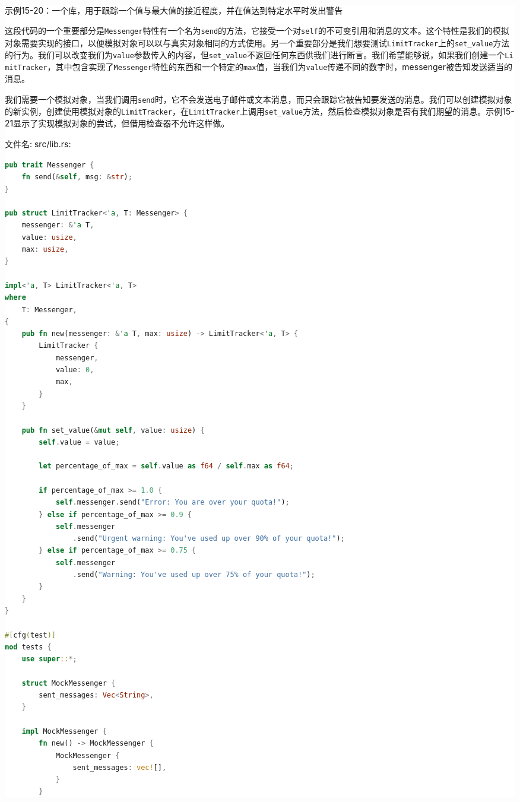 示例15-20：一个库，用于跟踪一个值与最大值的接近程度，并在值达到特定水平时发出警告

这段代码的一个重要部分是`Messenger`特性有一个名为`send`的方法，它接受一个对`self`的不可变引用和消息的文本。这个特性是我们的模拟对象需要实现的接口，以便模拟对象可以以与真实对象相同的方式使用。另一个重要部分是我们想要测试`LimitTracker`上的`set_value`方法的行为。我们可以改变我们为`value`参数传入的内容，但`set_value`不返回任何东西供我们进行断言。我们希望能够说，如果我们创建一个`LimitTracker`，其中包含实现了`Messenger`特性的东西和一个特定的`max`值，当我们为`value`传递不同的数字时，messenger被告知发送适当的消息。

我们需要一个模拟对象，当我们调用`send`时，它不会发送电子邮件或文本消息，而只会跟踪它被告知要发送的消息。我们可以创建模拟对象的新实例，创建使用模拟对象的`LimitTracker`，在`LimitTracker`上调用`set_value`方法，然后检查模拟对象是否有我们期望的消息。示例15-21显示了实现模拟对象的尝试，但借用检查器不允许这样做。

文件名: src/lib.rs:

```rust
pub trait Messenger {
    fn send(&self, msg: &str);
}

pub struct LimitTracker<'a, T: Messenger> {
    messenger: &'a T,
    value: usize,
    max: usize,
}

impl<'a, T> LimitTracker<'a, T>
where
    T: Messenger,
{
    pub fn new(messenger: &'a T, max: usize) -> LimitTracker<'a, T> {
        LimitTracker {
            messenger,
            value: 0,
            max,
        }
    }

    pub fn set_value(&mut self, value: usize) {
        self.value = value;

        let percentage_of_max = self.value as f64 / self.max as f64;

        if percentage_of_max >= 1.0 {
            self.messenger.send("Error: You are over your quota!");
        } else if percentage_of_max >= 0.9 {
            self.messenger
                .send("Urgent warning: You've used up over 90% of your quota!");
        } else if percentage_of_max >= 0.75 {
            self.messenger
                .send("Warning: You've used up over 75% of your quota!");
        }
    }
}

#[cfg(test)]
mod tests {
    use super::*;

    struct MockMessenger {
        sent_messages: Vec<String>,
    }

    impl MockMessenger {
        fn new() -> MockMessenger {
            MockMessenger {
                sent_messages: vec![],
            }
        }
```